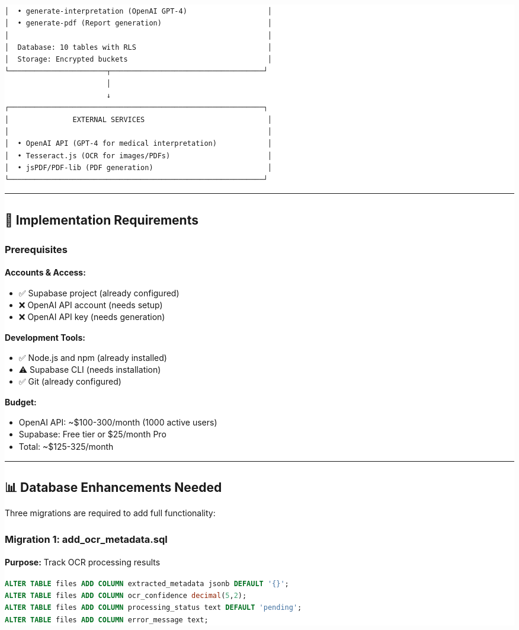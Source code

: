 ```
│  • generate-interpretation (OpenAI GPT-4)                   │
│  • generate-pdf (Report generation)                         │
│                                                             │
│  Database: 10 tables with RLS                               │
│  Storage: Encrypted buckets                                 │
└───────────────────────┬────────────────────────────────────┘
                        │
                        ↓
┌────────────────────────────────────────────────────────────┐
│               EXTERNAL SERVICES                             │
│                                                             │
│  • OpenAI API (GPT-4 for medical interpretation)            │
│  • Tesseract.js (OCR for images/PDFs)                       │
│  • jsPDF/PDF-lib (PDF generation)                           │
└────────────────────────────────────────────────────────────┘
```

---

## 🔧 Implementation Requirements

### Prerequisites

**Accounts & Access:**
- ✅ Supabase project (already configured)
- ❌ OpenAI API account (needs setup)
- ❌ OpenAI API key (needs generation)

**Development Tools:**
- ✅ Node.js and npm (already installed)
- ⚠️ Supabase CLI (needs installation)
- ✅ Git (already configured)

**Budget:**
- OpenAI API: ~$100-300/month (1000 active users)
- Supabase: Free tier or $25/month Pro
- Total: ~$125-325/month

---

## 📊 Database Enhancements Needed

Three migrations are required to add full functionality:

### Migration 1: add_ocr_metadata.sql
**Purpose:** Track OCR processing results

```sql
ALTER TABLE files ADD COLUMN extracted_metadata jsonb DEFAULT '{}';
ALTER TABLE files ADD COLUMN ocr_confidence decimal(5,2);
ALTER TABLE files ADD COLUMN processing_status text DEFAULT 'pending';
ALTER TABLE files ADD COLUMN error_message text;
```
